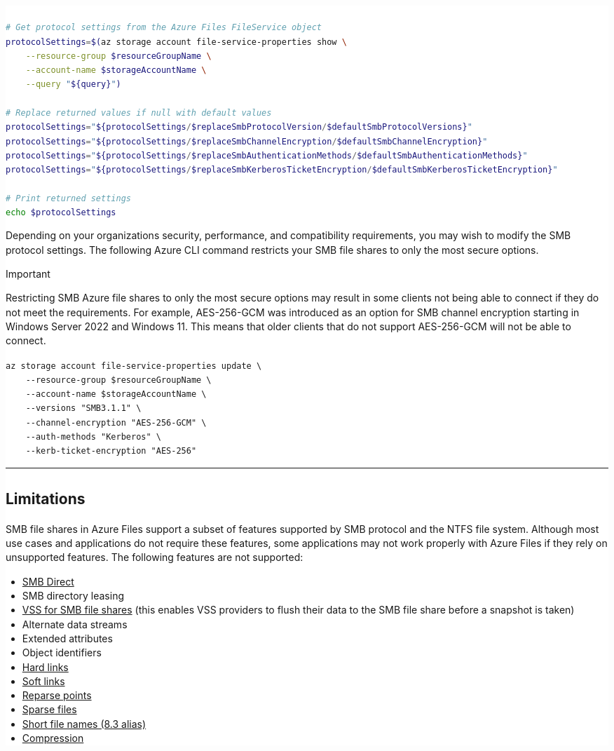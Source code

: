 ```bash

# Get protocol settings from the Azure Files FileService object
protocolSettings=$(az storage account file-service-properties show \
    --resource-group $resourceGroupName \
    --account-name $storageAccountName \
    --query "${query}")

# Replace returned values if null with default values 
protocolSettings="${protocolSettings/$replaceSmbProtocolVersion/$defaultSmbProtocolVersions}"
protocolSettings="${protocolSettings/$replaceSmbChannelEncryption/$defaultSmbChannelEncryption}"
protocolSettings="${protocolSettings/$replaceSmbAuthenticationMethods/$defaultSmbAuthenticationMethods}"
protocolSettings="${protocolSettings/$replaceSmbKerberosTicketEncryption/$defaultSmbKerberosTicketEncryption}"

# Print returned settings
echo $protocolSettings
```

Depending on your organizations security, performance, and compatibility requirements, you may wish to modify the SMB protocol settings. The following Azure CLI command restricts your SMB file shares to only the most secure options.

> [!Important]  
> Restricting SMB Azure file shares to only the most secure options may result in some clients not being able to connect if they do not meet the requirements. For example, AES-256-GCM was introduced as an option for SMB channel encryption starting in Windows Server 2022 and Windows 11. This means that older clients that do not support AES-256-GCM will not be able to connect.

```azurecli
az storage account file-service-properties update \
    --resource-group $resourceGroupName \
    --account-name $storageAccountName \
    --versions "SMB3.1.1" \
    --channel-encryption "AES-256-GCM" \
    --auth-methods "Kerberos" \
    --kerb-ticket-encryption "AES-256"
```
---

## Limitations
SMB file shares in Azure Files support a subset of features supported by SMB protocol and the NTFS file system. Although most use cases and applications do not require these features, some applications may not work properly with Azure Files if they rely on unsupported features. The following features are not supported:

- [SMB Direct](/windows-server/storage/file-server/smb-direct)  
- SMB directory leasing
- [VSS for SMB file shares](/archive/blogs/clausjor/vss-for-smb-file-shares) (this enables VSS providers to flush their data to the SMB file share before a snapshot is taken)
- Alternate data streams
- Extended attributes
- Object identifiers
- [Hard links](/windows/win32/fileio/hard-links-and-junctions)
- [Soft links](/windows/win32/fileio/creating-symbolic-links)  
- [Reparse points](/windows/win32/fileio/reparse-points)  
- [Sparse files](/windows/win32/fileio/sparse-files)
- [Short file names (8.3 alias)](/windows/win32/fileio/naming-a-file#short-vs-long-names)  
- [Compression](https://techcommunity.microsoft.com/t5/itops-talk-blog/smb-compression-deflate-your-io/ba-p/1183552)
